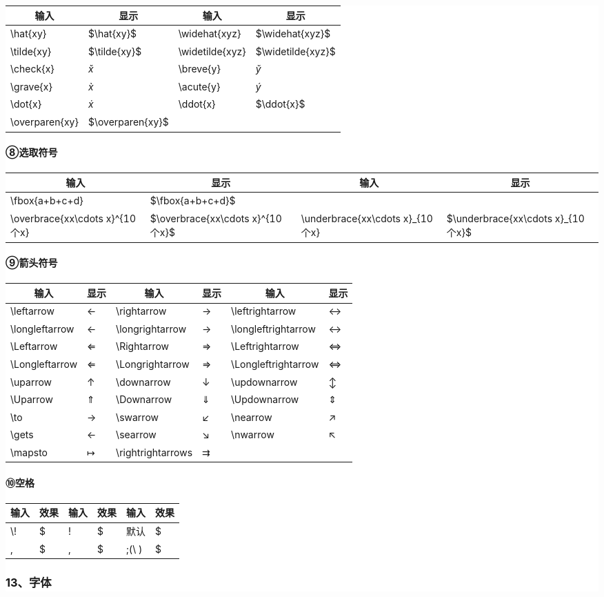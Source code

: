 
| 输入           | 显示             | 输入            | 显示              |
| -------------- | ---------------- | --------------- | ----------------- |
| \hat{xy}       | $\hat{xy}$       | \widehat{xyz}   | $\widehat{xyz}$   |
| \tilde{xy}     | $\tilde{xy}$     | \widetilde{xyz} | $\widetilde{xyz}$ |
| \check{x}      | $\check{x}$      | \breve{y}       | $\breve{y}$       |
| \grave{x}      | $\grave{x}$      | \acute{y}       | $\acute{y}$       |
| \dot{x}        | $\dot{x}$        | \ddot{x}        | $\ddot{x}$        |
| \overparen{xy} | $\overparen{xy}$ |                 |                   |

#### ⑧选取符号


| 输入                           | 显示                             | 输入                            | 显示                              |
| ------------------------------ | -------------------------------- | ------------------------------- | --------------------------------- |
| \fbox{a+b+c+d}                 | $\fbox{a+b+c+d}$                 |                                 |                                   |
| \overbrace{xx\cdots x}^{10个x} | $\overbrace{xx\cdots x}^{10个x}$ | \underbrace{xx\cdots x}_{10个x} | $\underbrace{xx\cdots x}_{10个x}$ |

#### ⑨箭头符号


| 输入           | 显示             | 输入              | 显示                | 输入                | 显示                  |
| -------------- | ---------------- | ----------------- | ------------------- | ------------------- | --------------------- |
| \leftarrow     | $\leftarrow$     | \rightarrow       | $\rightarrow$       | \leftrightarrow     | $\leftrightarrow$     |
| \longleftarrow | $\longleftarrow$ | \longrightarrow   | $\longrightarrow$   | \longleftrightarrow | $\longleftrightarrow$ |
| \Leftarrow     | $\Leftarrow$     | \Rightarrow       | $\Rightarrow$       | \Leftrightarrow     | $\Leftrightarrow$     |
| \Longleftarrow | $\Longleftarrow$ | \Longrightarrow   | $\Longrightarrow$   | \Longleftrightarrow | $\Longleftrightarrow$ |
| \uparrow       | $\uparrow$       | \downarrow        | $\downarrow$        | \updownarrow        | $\updownarrow$        |
| \Uparrow       | $\Uparrow$       | \Downarrow        | $\Downarrow$        | \Updownarrow        | $\Updownarrow$        |
| \to            | $\to$            | \swarrow          | $\swarrow$          | \nearrow            | $\nearrow$            |
| \gets          | $\gets$          | \searrow          | $\searrow$          | \nwarrow            | $\nwarrow$            |
| \mapsto        | $\mapsto$        | \rightrightarrows | $\rightrightarrows$ |                     |                       |

#### ⑩空格


| 输入 | 效果 | 输入 | 效果 | 输入    | 效果 |
| ---- | ---- | ---- | ---- | ------- | ---- |
| \\!  | $    | \!   | $    | 默认    | $    |
| \,   | $    | \,   | $    | \;(\\ ) | $    |

### 13、字体
